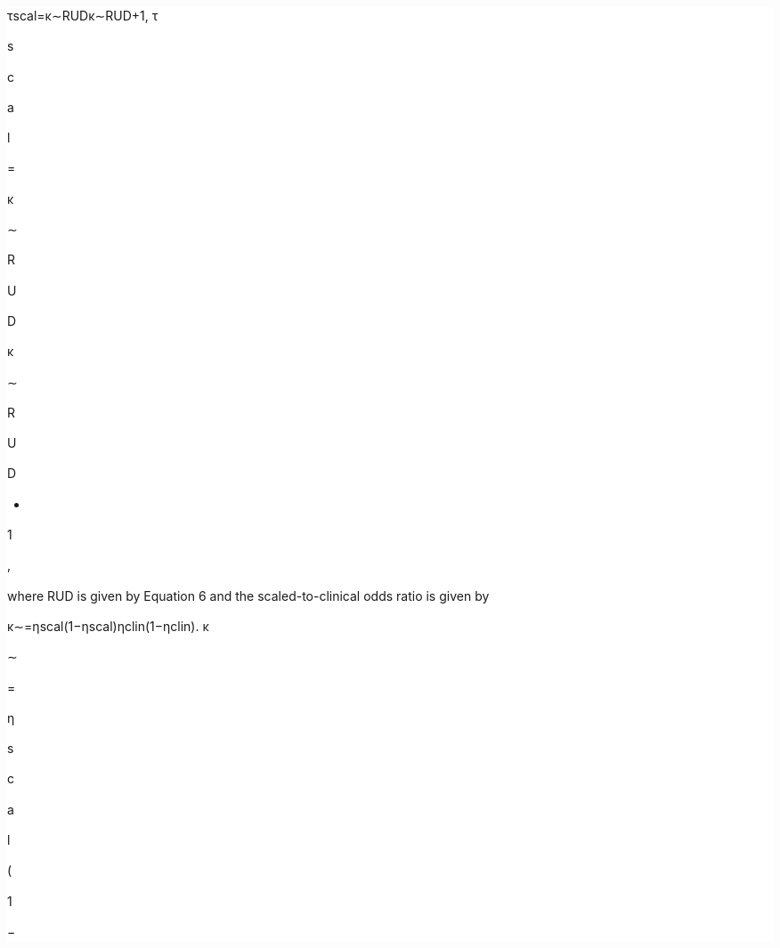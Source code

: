 τscal=κ∼RUDκ∼RUD+1,
τ

s

c

a

l

=

κ

∼

R

U

D

κ

∼

R

U

D

+

1

,


where RUD is given by Equation  6 and the scaled-to-clinical odds ratio is given by


κ∼=ηscal(1−ηscal)ηclin(1−ηclin).
κ

∼

=

η

s

c

a

l

(

1

−
